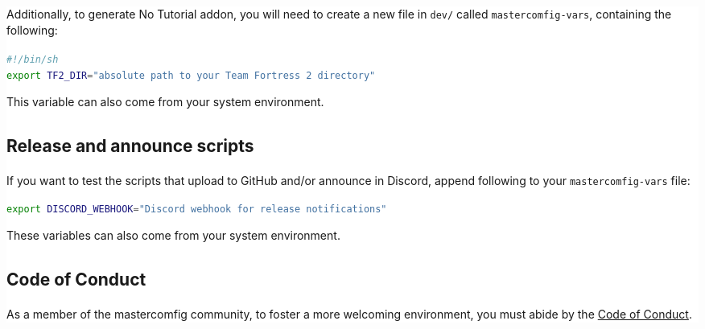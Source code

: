 Additionally, to generate No Tutorial addon, you will need to create a new file
in `dev/` called `mastercomfig-vars`, containing the following:

```bash
#!/bin/sh
export TF2_DIR="absolute path to your Team Fortress 2 directory"
```

This variable can also come from your system environment.

## Release and announce scripts

If you want to test the scripts that upload to GitHub and/or announce in Discord,
append following to your `mastercomfig-vars` file:

```bash
export DISCORD_WEBHOOK="Discord webhook for release notifications"
```

These variables can also come from your system environment.

## Code of Conduct

As a member of the mastercomfig community, to foster a more welcoming environment,
you must abide by the [Code of Conduct](https://github.com/mastercomfig/mastercomfig/blob/release/.github/CODE_OF_CONDUCT.md).
